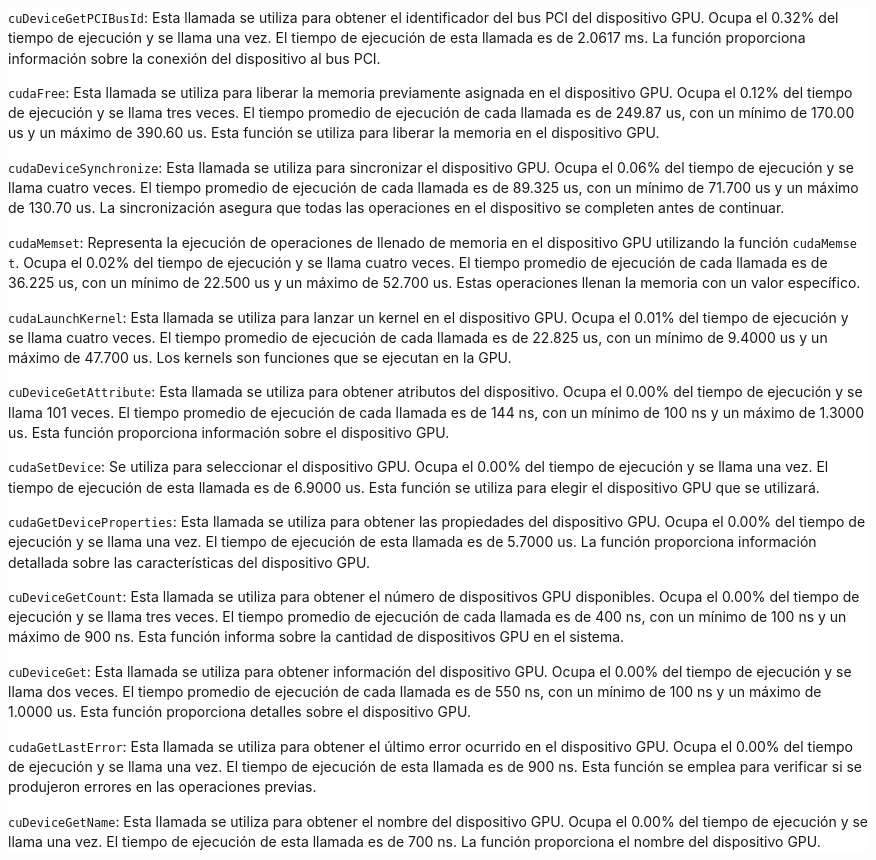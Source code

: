 `cuDeviceGetPCIBusId`: Esta llamada se utiliza para obtener el identificador del bus PCI del dispositivo GPU. Ocupa el 0.32% del tiempo de ejecución y se llama una vez. El tiempo de ejecución de esta llamada es de 2.0617 ms. La función proporciona información sobre la conexión del dispositivo al bus PCI.

`cudaFree`: Esta llamada se utiliza para liberar la memoria previamente asignada en el dispositivo GPU. Ocupa el 0.12% del tiempo de ejecución y se llama tres veces. El tiempo promedio de ejecución de cada llamada es de 249.87 us, con un mínimo de 170.00 us y un máximo de 390.60 us. Esta función se utiliza para liberar la memoria en el dispositivo GPU.

`cudaDeviceSynchronize`: Esta llamada se utiliza para sincronizar el dispositivo GPU. Ocupa el 0.06% del tiempo de ejecución y se llama cuatro veces. El tiempo promedio de ejecución de cada llamada es de 89.325 us, con un mínimo de 71.700 us y un máximo de 130.70 us. La sincronización asegura que todas las operaciones en el dispositivo se completen antes de continuar.

`cudaMemset`: Representa la ejecución de operaciones de llenado de memoria en el dispositivo GPU utilizando la función `cudaMemset`. Ocupa el 0.02% del tiempo de ejecución y se llama cuatro veces. El tiempo promedio de ejecución de cada llamada es de 36.225 us, con un mínimo de 22.500 us y un máximo de 52.700 us. Estas operaciones llenan la memoria con un valor específico.

`cudaLaunchKernel`: Esta llamada se utiliza para lanzar un kernel en el dispositivo GPU. Ocupa el 0.01% del tiempo de ejecución y se llama cuatro veces. El tiempo promedio de ejecución de cada llamada es de 22.825 us, con un mínimo de 9.4000 us y un máximo de 47.700 us. Los kernels son funciones que se ejecutan en la GPU.

`cuDeviceGetAttribute`: Esta llamada se utiliza para obtener atributos del dispositivo. Ocupa el 0.00% del tiempo de ejecución y se llama 101 veces. El tiempo promedio de ejecución de cada llamada es de 144 ns, con un mínimo de 100 ns y un máximo de 1.3000 us. Esta función proporciona información sobre el dispositivo GPU.

`cudaSetDevice`: Se utiliza para seleccionar el dispositivo GPU. Ocupa el 0.00% del tiempo de ejecución y se llama una vez. El tiempo de ejecución de esta llamada es de 6.9000 us. Esta función se utiliza para elegir el dispositivo GPU que se utilizará.

`cudaGetDeviceProperties`: Esta llamada se utiliza para obtener las propiedades del dispositivo GPU. Ocupa el 0.00% del tiempo de ejecución y se llama una vez. El tiempo de ejecución de esta llamada es de 5.7000 us. La función proporciona información detallada sobre las características del dispositivo GPU.

`cuDeviceGetCount`: Esta llamada se utiliza para obtener el número de dispositivos GPU disponibles. Ocupa el 0.00% del tiempo de ejecución y se llama tres veces. El tiempo promedio de ejecución de cada llamada es de 400 ns, con un mínimo de 100 ns y un máximo de 900 ns. Esta función informa sobre la cantidad de dispositivos GPU en el sistema.

`cuDeviceGet`: Esta llamada se utiliza para obtener información del dispositivo GPU. Ocupa el 0.00% del tiempo de ejecución y se llama dos veces. El tiempo promedio de ejecución de cada llamada es de 550 ns, con un mínimo de 100 ns y un máximo de 1.0000 us. Esta función proporciona detalles sobre el dispositivo GPU.

`cudaGetLastError`: Esta llamada se utiliza para obtener el último error ocurrido en el dispositivo GPU. Ocupa el 0.00% del tiempo de ejecución y se llama una vez. El tiempo de ejecución de esta llamada es de 900 ns. Esta función se emplea para verificar si se produjeron errores en las operaciones previas.

`cuDeviceGetName`: Esta llamada se utiliza para obtener el nombre del dispositivo GPU. Ocupa el 0.00% del tiempo de ejecución y se llama una vez. El tiempo de ejecución de esta llamada es de 700 ns. La función proporciona el nombre del dispositivo GPU.
 